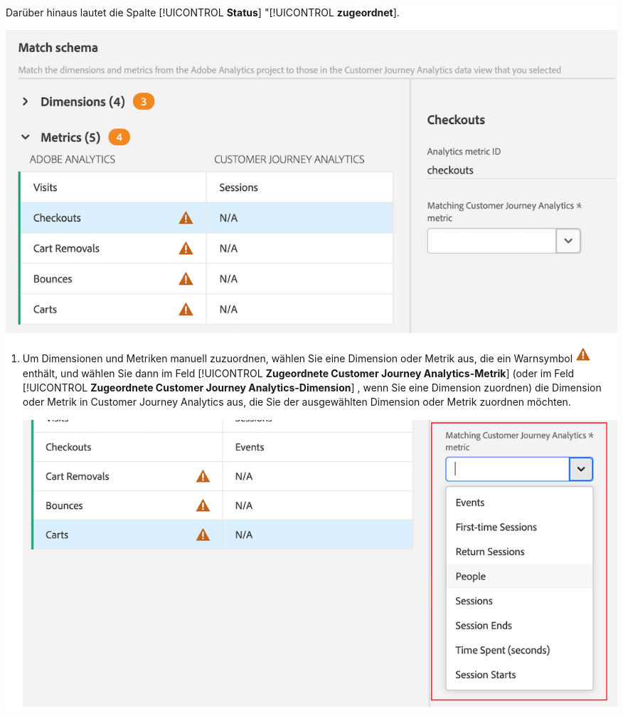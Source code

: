    Darüber hinaus lautet die Spalte [!UICONTROL **Status**] &quot;[!UICONTROL **zugeordnet**].

   

   ![Manuelle Zuordnung des Migrationsschemas](assets/schema-manual-map.png)

1. Um Dimensionen und Metriken manuell zuzuordnen, wählen Sie eine Dimension oder Metrik aus, die ein Warnsymbol ![Warnsymbol](assets/schema-warning.png) enthält, und wählen Sie dann im Feld [!UICONTROL **Zugeordnete Customer Journey Analytics-Metrik**] (oder im Feld [!UICONTROL **Zugeordnete Customer Journey Analytics-Dimension**] , wenn Sie eine Dimension zuordnen) die Dimension oder Metrik in Customer Journey Analytics aus, die Sie der ausgewählten Dimension oder Metrik zuordnen möchten.

   ![Zuordnen von Dimensionen und Metriken](assets/schema-manual-map-drop-down.png)
